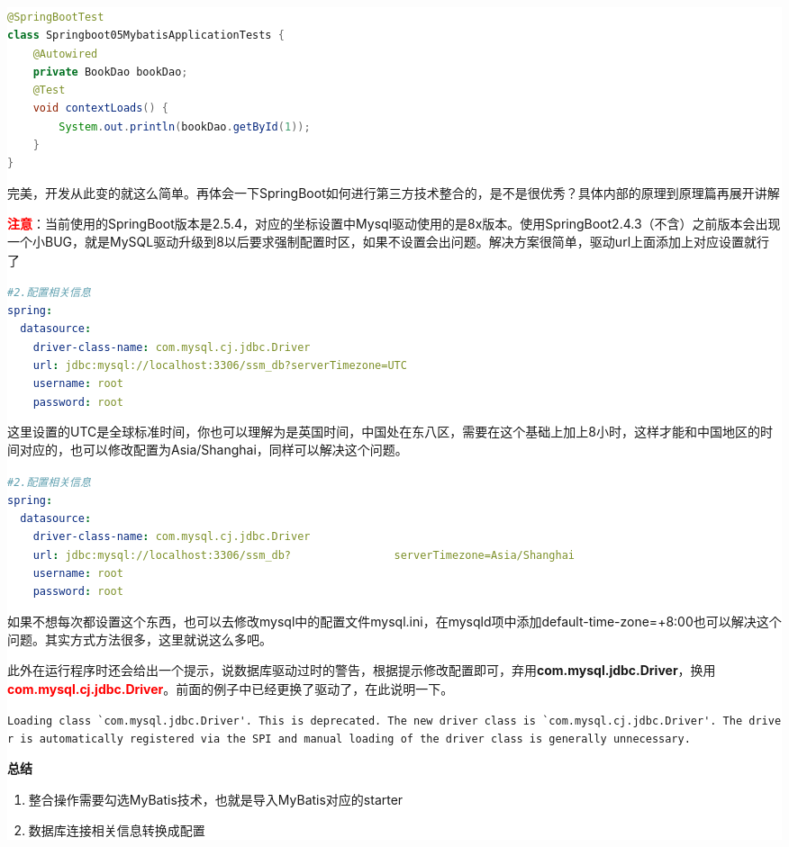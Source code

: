 ```JAVA
@SpringBootTest
class Springboot05MybatisApplicationTests {
    @Autowired
    private BookDao bookDao;
    @Test
    void contextLoads() {
        System.out.println(bookDao.getById(1));
    }
}
```

​		完美，开发从此变的就这么简单。再体会一下SpringBoot如何进行第三方技术整合的，是不是很优秀？具体内部的原理到原理篇再展开讲解

​		<font color="#ff0000"><b>注意</b></font>：当前使用的SpringBoot版本是2.5.4，对应的坐标设置中Mysql驱动使用的是8x版本。使用SpringBoot2.4.3（不含）之前版本会出现一个小BUG，就是MySQL驱动升级到8以后要求强制配置时区，如果不设置会出问题。解决方案很简单，驱动url上面添加上对应设置就行了

```YAML
#2.配置相关信息
spring:
  datasource:
    driver-class-name: com.mysql.cj.jdbc.Driver
    url: jdbc:mysql://localhost:3306/ssm_db?serverTimezone=UTC
    username: root
    password: root
```

​		这里设置的UTC是全球标准时间，你也可以理解为是英国时间，中国处在东八区，需要在这个基础上加上8小时，这样才能和中国地区的时间对应的，也可以修改配置为Asia/Shanghai，同样可以解决这个问题。

```YAML
#2.配置相关信息
spring:
  datasource:
    driver-class-name: com.mysql.cj.jdbc.Driver
    url: jdbc:mysql://localhost:3306/ssm_db?		        serverTimezone=Asia/Shanghai
    username: root
    password: root
```

​		如果不想每次都设置这个东西，也可以去修改mysql中的配置文件mysql.ini，在mysqld项中添加default-time-zone=+8:00也可以解决这个问题。其实方式方法很多，这里就说这么多吧。

​		此外在运行程序时还会给出一个提示，说数据库驱动过时的警告，根据提示修改配置即可，弃用**com.mysql.jdbc.Driver**，换用<font color="#ff0000"><b>com.mysql.cj.jdbc.Driver</b></font>。前面的例子中已经更换了驱动了，在此说明一下。

```tex
Loading class `com.mysql.jdbc.Driver'. This is deprecated. The new driver class is `com.mysql.cj.jdbc.Driver'. The driver is automatically registered via the SPI and manual loading of the driver class is generally unnecessary.
```

**总结**

1. 整合操作需要勾选MyBatis技术，也就是导入MyBatis对应的starter

2. 数据库连接相关信息转换成配置
